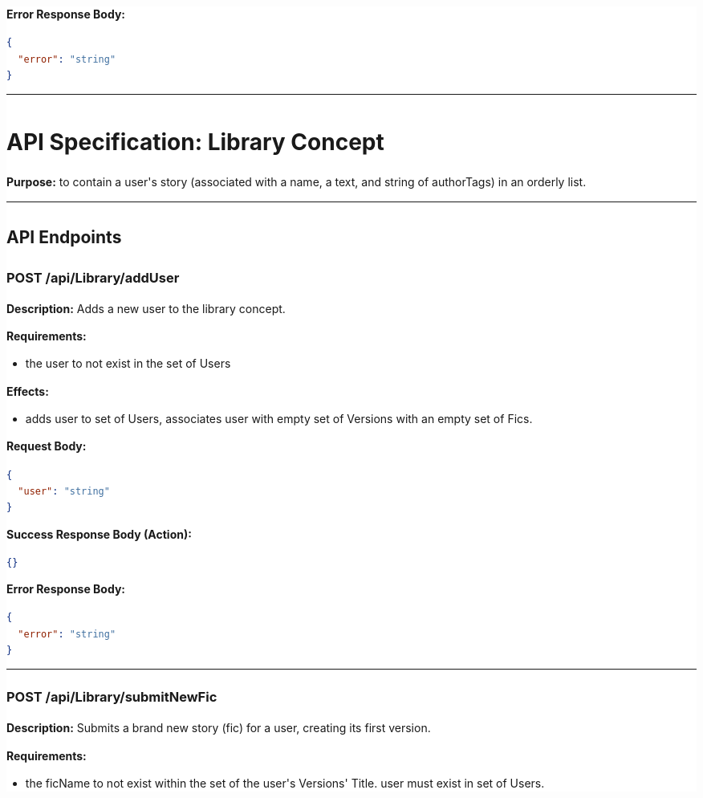 **Error Response Body:**
```json
{
  "error": "string"
}
```

---

# API Specification: Library Concept

**Purpose:** to contain a user's story (associated with a name, a text, and string of authorTags) in an orderly list.

---

## API Endpoints

### POST /api/Library/addUser

**Description:** Adds a new user to the library concept.

**Requirements:**
- the user to not exist in the set of Users

**Effects:**
- adds user to set of Users, associates user with empty set of Versions with an empty set of Fics.

**Request Body:**
```json
{
  "user": "string"
}
```

**Success Response Body (Action):**
```json
{}
```

**Error Response Body:**
```json
{
  "error": "string"
}
```

---

### POST /api/Library/submitNewFic

**Description:** Submits a brand new story (fic) for a user, creating its first version.

**Requirements:**
- the ficName to not exist within the set of the user's Versions' Title. user must exist in set of Users.
